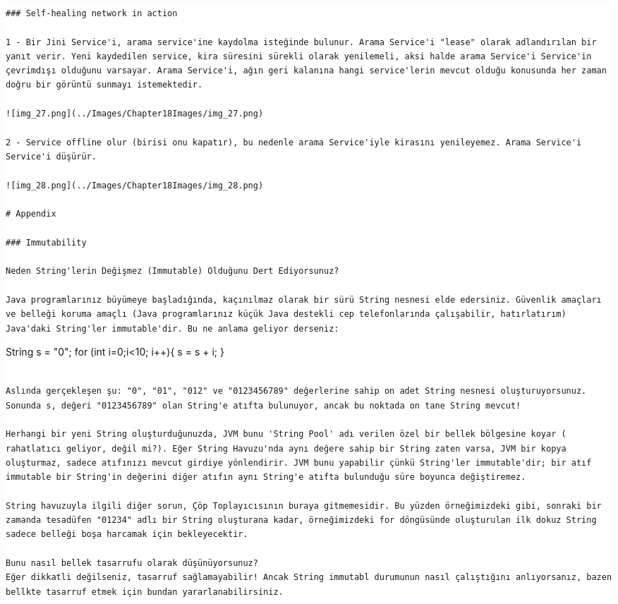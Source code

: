 ```
### Self-healing network in action

1 - Bir Jini Service'i, arama service'ine kaydolma isteğinde bulunur. Arama Service'i "lease" olarak adlandırılan bir
yanıt verir. Yeni kaydedilen service, kira süresini sürekli olarak yenilemeli, aksi halde arama Service'i Service'in
çevrimdışı olduğunu varsayar. Arama Service'i, ağın geri kalanına hangi service'lerin mevcut olduğu konusunda her zaman
doğru bir görüntü sunmayı istemektedir.

![img_27.png](../Images/Chapter18Images/img_27.png)

2 - Service offline olur (birisi onu kapatır), bu nedenle arama Service'iyle kirasını yenileyemez. Arama Service'i
Service'i düşürür.

![img_28.png](../Images/Chapter18Images/img_28.png)

# Appendix

### Immutability

Neden String'lerin Değişmez (Immutable) Olduğunu Dert Ediyorsunuz?

Java programlarınız büyümeye başladığında, kaçınılmaz olarak bir sürü String nesnesi elde edersiniz. Güvenlik amaçları
ve belleği koruma amaçlı (Java programlarınız küçük Java destekli cep telefonlarında çalışabilir, hatırlatırım)
Java'daki String'ler immutable'dir. Bu ne anlama geliyor derseniz:

```
String s = "0";
for (int i=0;i<10; i++){
    s = s + i;
}
```

Aslında gerçekleşen şu: "0", "01", "012" ve "0123456789" değerlerine sahip on adet String nesnesi oluşturuyorsunuz.
Sonunda s, değeri "0123456789" olan String'e atıfta bulunuyor, ancak bu noktada on tane String mevcut!

Herhangi bir yeni String oluşturduğunuzda, JVM bunu 'String Pool' adı verilen özel bir bellek bölgesine koyar (
rahatlatıcı geliyor, değil mi?). Eğer String Havuzu'nda aynı değere sahip bir String zaten varsa, JVM bir kopya
oluşturmaz, sadece atıfınızı mevcut girdiye yönlendirir. JVM bunu yapabilir çünkü String'ler immutable'dir; bir atıf
immutable bir String'in değerini diğer atıfın aynı String'e atıfta bulunduğu süre boyunca değiştiremez.

String havuzuyla ilgili diğer sorun, Çöp Toplayıcısının buraya gitmemesidir. Bu yüzden örneğimizdeki gibi, sonraki bir
zamanda tesadüfen "01234" adlı bir String oluşturana kadar, örneğimizdeki for döngüsünde oluşturulan ilk dokuz String
sadece belleği boşa harcamak için bekleyecektir.

Bunu nasıl bellek tasarrufu olarak düşünüyorsunuz?
Eğer dikkatli değilseniz, tasarruf sağlamayabilir! Ancak String immutabl durumunun nasıl çalıştığını anlıyorsanız, bazen
bellkte tasarruf etmek için bundan yararlanabilirsiniz.

```